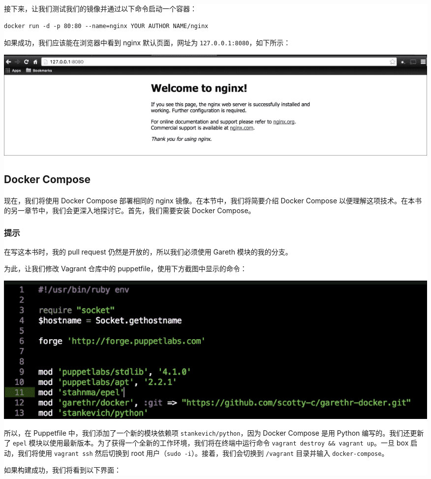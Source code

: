 接下来，让我们测试我们的镜像并通过以下命令启动一个容器：

```
docker run -d -p 80:80 --name=nginx YOUR AUTHOR NAME/nginx

```

如果成功，我们应该能在浏览器中看到 nginx 默认页面，网址为 `127.0.0.1:8080`，如下所示：

![Dockerfiles](img/B05201_02_21.jpg)

## Docker Compose

现在，我们将使用 Docker Compose 部署相同的 nginx 镜像。在本节中，我们将简要介绍 Docker Compose 以便理解这项技术。在本书的另一章节中，我们会更深入地探讨它。首先，我们需要安装 Docker Compose。

### 提示

在写这本书时，我的 pull request 仍然是开放的，所以我们必须使用 Gareth 模块的我的分支。

为此，让我们修改 Vagrant 仓库中的 puppetfile，使用下方截图中显示的命令：

![Docker Compose](img/B05201_02_22.jpg)

所以，在 Puppetfile 中，我们添加了一个新的模块依赖项 `stankevich/python`，因为 Docker Compose 是用 Python 编写的。我们还更新了 `epel` 模块以使用最新版本。为了获得一个全新的工作环境，我们将在终端中运行命令 `vagrant destroy && vagrant up`。一旦 box 启动，我们将使用 `vagrant ssh` 然后切换到 root 用户（`sudo -i`）。接着，我们会切换到 `/vagrant` 目录并输入 `docker-compose`。

如果构建成功，我们将看到以下界面：
